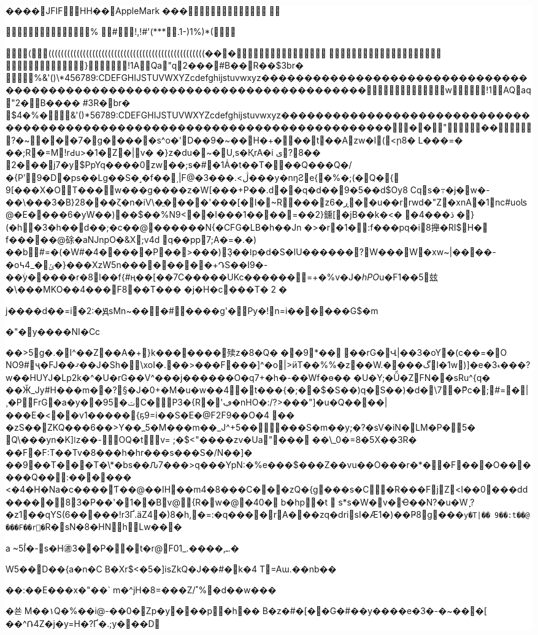 ���� JFIF  H H  �� AppleMark
�� � 

 
% #!,!#'(\*\*\*.1-)1%)\*(
 
(((((((((((((((((((((((((((((((((((((((((((((((((((���           
        
   } !1AQa"q2���#B��R��$3br� 
%&'()\*456789:CDEFGHIJSTUVWXYZcdefghijstuvwxyz�������������������������������������������������������������������������  w !1AQaq"2�B���� #3R�br�
$4�%�&'()\*56789:CDEFGHIJSTUVWXYZcdefghijstuvwxyz�������������������������������������������������������������������������� ��" ��   ? �~���7�g�����s^o�'D��9�~��H�+���t��A zw� I㏭(<ր8�
L���=� ��;R�=M!rԀu>�1�Z�|޼v� �}z�du�~�U,s�ҚrA�i ی��8?���2j7�y$PpYq����0zw��;s�#�1Ȧ�t��T���Q���Q�/�{Pʹ9�D�ps��Lg��S�˼�f�� ͵|F@�ڷ>.���3���y�nŋƧe{׉�%�;(�Q�{
9[���X�OT���޼w���g����z�W[���+P��.d��q�d��9�5��d$Ѹ8
Cq׭s�߹�j�w�-��\���3�B}28�� �ζ�n�iV\�ֱ����'���[�I�~R���zڕ�6��u��rrwd�"Z�xnA�1nc#uoʪ@�E����6�yW��)��$��%N9<��I���1����=��2}鑂[�jB��k�<� �4���ڌ
�}(�h�3�h��d��;�c��@������N{�CFG�LB�h��Jn �>�r�1�:f���pq�i8攑� RI$H� f�����@硢�aǊnpO�&X;v4d 
q��pp7;A�=�.�)  ��b#=�(�W#�4�����P��>���)Ҙ��ߊp�d�S�lU������?W���W� xw~|����-�oݶ�\_4߆�}��� XzW5n��������+ԴS� �I9�-��ۨy�����r�8l��f{#ң��[��7C�����UKc������=+�%v�J$�hPO$u�F1��5玆�\���MKO��4���F8��T���  �j�H�c���T�
2 �

 j����d��=i�2:�ԬsMn~���#����g'�Py�!n=i������G$�m
 
 �"�y����NI�Cc
 
 ��>5g�.�I^��Z��A�+}k�������㱩z�8�Q�
��9\*�� ��rG�Վ|��3�oY�(c��=�O NO9#ҷ�FJ��ޤ��J�Sh�޿\xoI�.��>���F���]^�o|>ӥT��%%�z��W.� ���گI�1w)]�e�3ޑ���?w��HUYJ�L p2k�^�U�rG��V^���j������O�q7+�h�-��Wf�ɵ�� �U�Y;�Ǚ�ZFN��sRu^{q�
��Ӂ\_Jy#H���m��?§�J�0+�M�u�w��4�t��� {�;��$�S��)q�S��)�d�\7�P͌c�;#=�|¸�PFrG�a�y��95�ݖϹ�P3�{R�'ڢ�nHO�:/?>���"]�u�Q����|���E�<��v1�����{ҕ9=i ��S�E�@F2F9��O�4  �� �zS��ZKQ���6��>Y��\_5�M��� m��\_J^+5�����S�m��y;�?�sV�iN�LM�P�5� Q\���yn�K]ǀz��-OQ�t�ٓv=
;�$<"����zv�Ua"��� ��\_0�=8�5X��3R� ��F�F:T��Tv�8���h�hr���s���S�/N��]�
��9��T���T�\*�bs��Ԉ7���>q���YpN:�%e���$��� Z��vu��O���r�\*��F���O������Q��:������
<�4�H�Na�c����Ƭ��@��ӀH��m4�8���C���zQ�{g���s�C�R���FjZ<Ӏ��0��� dd�����83�P��'�1��B⋈v@{R�w�@�40� b�hp�t
 s\*s�W�v�Ҽ��N?�u�W ̙?�z1��qYS(6� ����!r3Ґ.ӓZ4�)8�h,�=:�q����rA���zq�drisI�Æ1�)�� Ҏ8g���`y�T|��
9��:t��@���F��r�`R�sN�8�HNhLw���
 
 a ~5Í֙�-΍s�H㊜3 ��P��t�r@F01\_.����,ـ.�
 
 W5��D��{a�n�C
B�Xr$<�5�]isZkQ�J��#�k�4 T=Aɯ.��nb��
 
 ��:��E���x�"��` m�^jH�8=���Z/˟%�d��w� ��
 
 � 쑌
M��١Q�%��i@-��0�Zp�y���p�h��
B�z�#�[��G�#��y����е�3� -�~���[
��^Ռ4Z�j�y=H�?Ґ�.;у���D
 